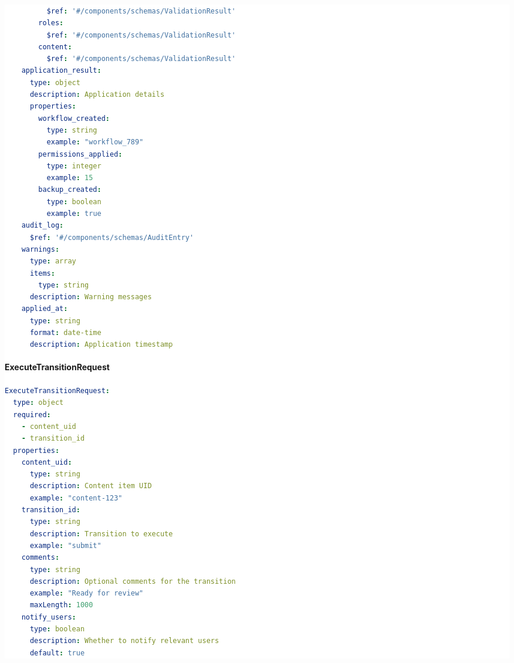```yaml
          $ref: '#/components/schemas/ValidationResult'
        roles:
          $ref: '#/components/schemas/ValidationResult'
        content:
          $ref: '#/components/schemas/ValidationResult'
    application_result:
      type: object
      description: Application details
      properties:
        workflow_created:
          type: string
          example: "workflow_789"
        permissions_applied:
          type: integer
          example: 15
        backup_created:
          type: boolean
          example: true
    audit_log:
      $ref: '#/components/schemas/AuditEntry'
    warnings:
      type: array
      items:
        type: string
      description: Warning messages
    applied_at:
      type: string
      format: date-time
      description: Application timestamp
```

#### ExecuteTransitionRequest

```yaml
ExecuteTransitionRequest:
  type: object
  required:
    - content_uid
    - transition_id
  properties:
    content_uid:
      type: string
      description: Content item UID
      example: "content-123"
    transition_id:
      type: string
      description: Transition to execute
      example: "submit"
    comments:
      type: string
      description: Optional comments for the transition
      example: "Ready for review"
      maxLength: 1000
    notify_users:
      type: boolean
      description: Whether to notify relevant users
      default: true
```
